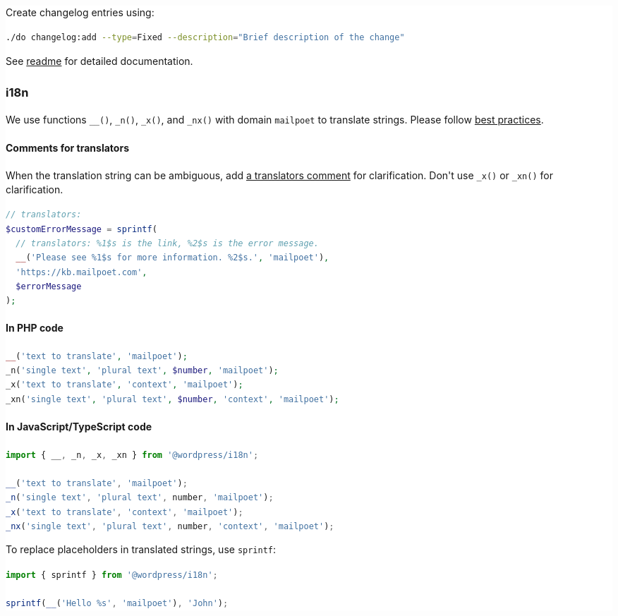 Create changelog entries using:

```bash
./do changelog:add --type=Fixed --description="Brief description of the change"
```

See [readme](changelog/README.md) for detailed documentation.

### i18n

We use functions `__()`, `_n()`, `_x()`, and `_nx()` with domain `mailpoet` to translate strings. Please follow [best practices](https://codex.wordpress.org/I18n_for_WordPress_Developers).

#### Comments for translators

When the translation string can be ambiguous, add [a translators comment](https://codex.wordpress.org/I18n_for_WordPress_Developers#Descriptions) for clarification. Don't use `_x()` or `_xn()` for clarification.

```php
// translators:
$customErrorMessage = sprintf(
  // translators: %1$s is the link, %2$s is the error message.
  __('Please see %1$s for more information. %2$s.', 'mailpoet'),
  'https://kb.mailpoet.com',
  $errorMessage
);
```

#### In PHP code

```php
__('text to translate', 'mailpoet');
_n('single text', 'plural text', $number, 'mailpoet');
_x('text to translate', 'context', 'mailpoet');
_xn('single text', 'plural text', $number, 'context', 'mailpoet');
```

#### In JavaScript/TypeScript code

```ts
import { __, _n, _x, _xn } from '@wordpress/i18n';

__('text to translate', 'mailpoet');
_n('single text', 'plural text', number, 'mailpoet');
_x('text to translate', 'context', 'mailpoet');
_nx('single text', 'plural text', number, 'context', 'mailpoet');
```

To replace placeholders in translated strings, use `sprintf`:

```ts
import { sprintf } from '@wordpress/i18n';

sprintf(__('Hello %s', 'mailpoet'), 'John');
```

